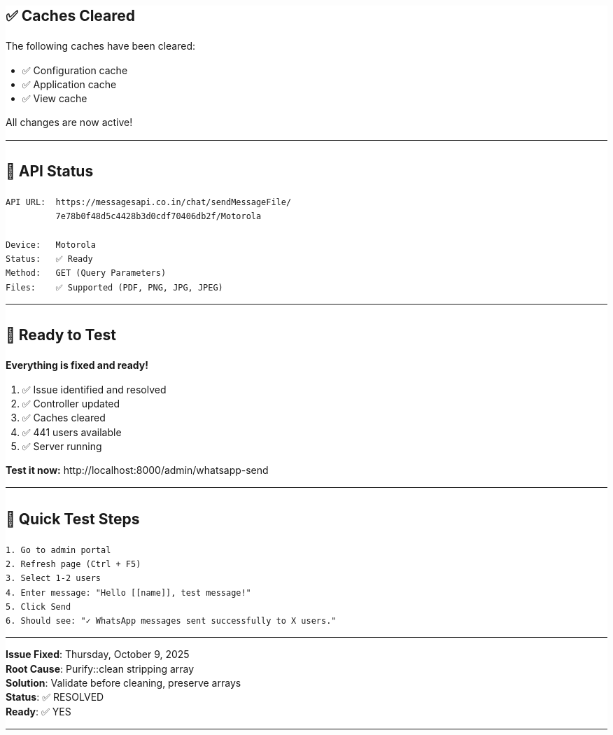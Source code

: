 
## ✅ Caches Cleared

The following caches have been cleared:
- ✅ Configuration cache
- ✅ Application cache
- ✅ View cache

All changes are now active!

---

## 📱 API Status

```
API URL:  https://messagesapi.co.in/chat/sendMessageFile/
          7e78b0f48d5c4428b3d0cdf70406db2f/Motorola

Device:   Motorola
Status:   ✅ Ready
Method:   GET (Query Parameters)
Files:    ✅ Supported (PDF, PNG, JPG, JPEG)
```

---

## 🎉 Ready to Test

**Everything is fixed and ready!**

1. ✅ Issue identified and resolved
2. ✅ Controller updated
3. ✅ Caches cleared
4. ✅ 441 users available
5. ✅ Server running

**Test it now:** http://localhost:8000/admin/whatsapp-send

---

## 📝 Quick Test Steps

```
1. Go to admin portal
2. Refresh page (Ctrl + F5)
3. Select 1-2 users
4. Enter message: "Hello [[name]], test message!"
5. Click Send
6. Should see: "✓ WhatsApp messages sent successfully to X users."
```

---

**Issue Fixed**: Thursday, October 9, 2025  
**Root Cause**: Purify::clean stripping array  
**Solution**: Validate before cleaning, preserve arrays  
**Status**: ✅ RESOLVED  
**Ready**: ✅ YES  

---